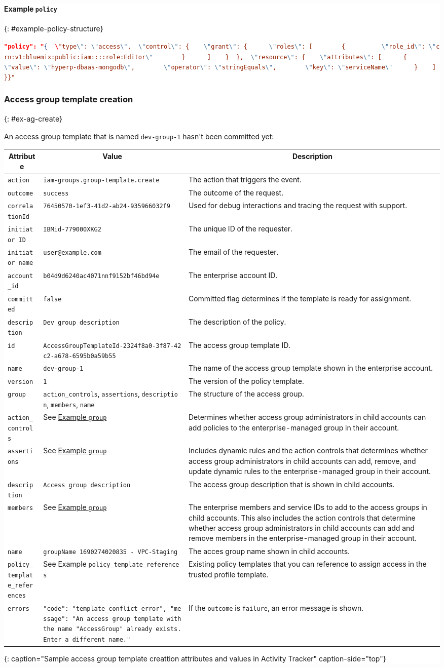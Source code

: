 #### Example `policy`
{: #example-policy-structure}

```json
"policy": "{  \"type\": \"access\",  \"control\": {    \"grant\": {      \"roles\": [        {          \"role_id\": \"crn:v1:bluemix:public:iam::::role:Editor\"        }      ]    }  },  \"resource\": {    \"attributes\": [      {        \"value\": \"hyperp-dbaas-mongodb\",        \"operator\": \"stringEquals\",        \"key\": \"serviceName\"      }    ]  }}"
```

### Access group template creation
{: #ex-ag-create}

An access group template that is named `dev-group-1` hasn't been committed yet:

| Attribute    | Value      | Description |
|--------------|-----------|------------|
| `action` | `iam-groups.group-template.create` | The action that triggers the event. |
| `outcome` | `success` | The outcome of the request. |
| `correlationId` | `76450570-1ef3-41d2-ab24-935966032f9` | Used for debug interactions and tracing the request with support. |
| `initiator ID` | `IBMid-779000XKG2` | The unique ID of the requester.|
| `initiator name` | `user@example.com` | The email of the requester.|
| `account_id` | `b04d9d6240ac4071nnf9152bf46bd94e` | The enterprise account ID. |
| `committed` | `false` | Committed flag determines if the template is ready for assignment. |
| `description` | `Dev group description` | The description of the policy. |
| `id` | `AccessGroupTemplateId-2324f8a0-3f87-42c2-a678-6595b0a59b55` | The access group template ID. |
| `name` | `dev-group-1` | The name of the access group template shown in the enterprise account. |
| `version` | `1` | The version of the policy template. |
| `group` | `action_controls`, `assertions`, `description`, `members`, `name`| The structure of the access group. |
| `action_controls` | See [Example `group`](/docs/secure-enterprise?topic=secure-enterprise-monitor-enterprise-iam-templates) | Determines whether access group administrators in child accounts can add policies to the enterprise-managed group in their account. |
| `assertions` | See [Example `group`](/docs/secure-enterprise?topic=secure-enterprise-monitor-enterprise-iam-templates) | Includes dynamic rules and the action controls that determines whether access group administrators in child accounts can add, remove, and update dynamic rules to the enterprise-managed group in their account. |
| `description` | `Access group description` | The access group description that is shown in child accounts. |
| `members` | See [Example `group`](/docs/secure-enterprise?topic=secure-enterprise-monitor-enterprise-iam-templates) | The enterprise members and service IDs to add to the access groups in child accounts. This also includes the action controls that determine whether access group administrators in child accounts can add and remove members in the enterprise-managed group in their account. |
| `name` | `groupName 1690274020835 - VPC-Staging` | The acces group name shown in child accounts. |
| `policy_template_references` | See Example `policy_template_references` | Existing policy templates that you can reference to assign access in the trusted profile template. |
| `errors` | `"code": "template_conflict_error", "message": "An access group template with the name "AccessGroup" already exists. Enter a different name."` | If the `outcome` is `failure`, an error message is shown. |
{: caption="Sample access group template creattion attributes and values in Activity Tracker" caption-side="top"}

